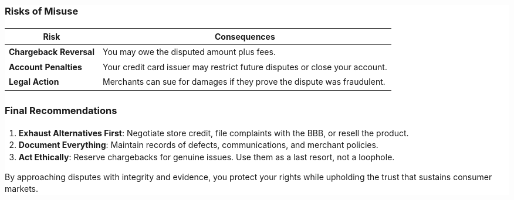 ### Risks of Misuse  
| **Risk** | **Consequences** |  
|----------|------------------|  
| **Chargeback Reversal** | You may owe the disputed amount plus fees. |  
| **Account Penalties** | Your credit card issuer may restrict future disputes or close your account. |  
| **Legal Action** | Merchants can sue for damages if they prove the dispute was fraudulent. |  

### Final Recommendations  
1. **Exhaust Alternatives First**: Negotiate store credit, file complaints with the BBB, or resell the product.  
2. **Document Everything**: Maintain records of defects, communications, and merchant policies.  
3. **Act Ethically**: Reserve chargebacks for genuine issues. Use them as a last resort, not a loophole.  

By approaching disputes with integrity and evidence, you protect your rights while upholding the trust that sustains consumer markets.